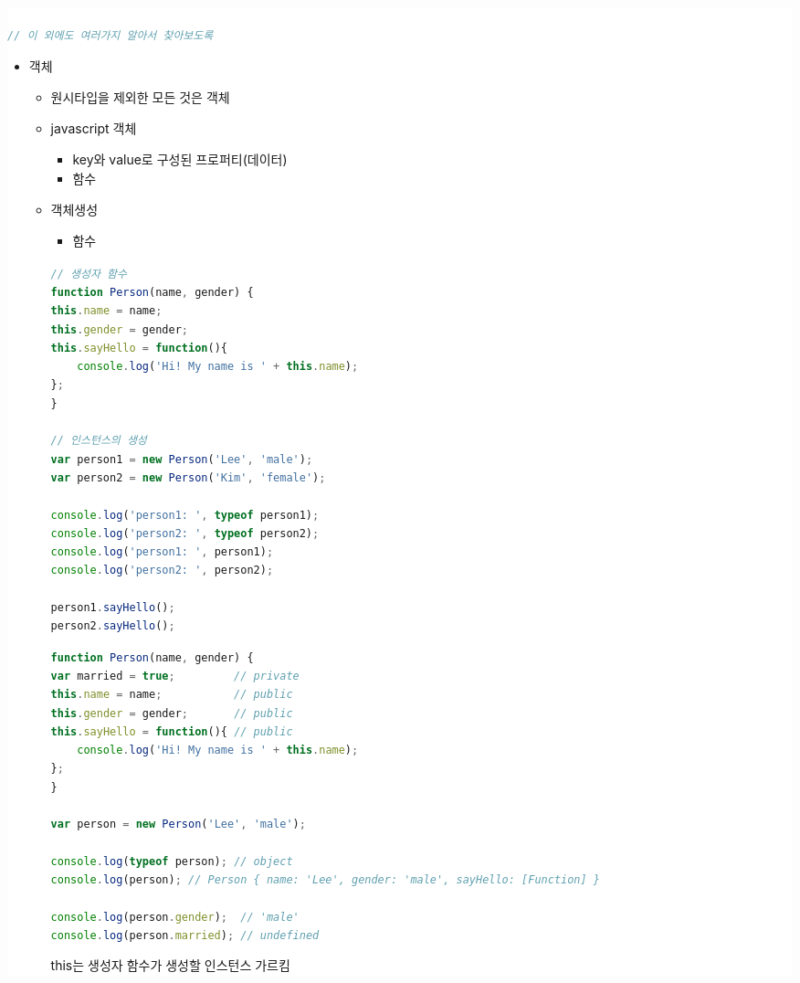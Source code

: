   ```js

  // 이 외에도 여러가지 알아서 찾아보도록
  ```

- 객체
  - 원시타입을 제외한 모든 것은 객체
  - javascript 객체
    - key와 value로 구성된 프로퍼티(데이터)
    - 함수
  - 객체생성
    - 함수

    ```js
    // 생성자 함수
    function Person(name, gender) {
    this.name = name;
    this.gender = gender;
    this.sayHello = function(){
        console.log('Hi! My name is ' + this.name);
    };
    }

    // 인스턴스의 생성
    var person1 = new Person('Lee', 'male');
    var person2 = new Person('Kim', 'female');

    console.log('person1: ', typeof person1);
    console.log('person2: ', typeof person2);
    console.log('person1: ', person1);
    console.log('person2: ', person2);

    person1.sayHello();
    person2.sayHello();
    ```

    ```js
    function Person(name, gender) {
    var married = true;         // private
    this.name = name;           // public
    this.gender = gender;       // public
    this.sayHello = function(){ // public
        console.log('Hi! My name is ' + this.name);
    };
    }

    var person = new Person('Lee', 'male');

    console.log(typeof person); // object
    console.log(person); // Person { name: 'Lee', gender: 'male', sayHello: [Function] }

    console.log(person.gender);  // 'male'
    console.log(person.married); // undefined
    ```

    this는 생성자 함수가 생성할 인스턴스 가르킴

